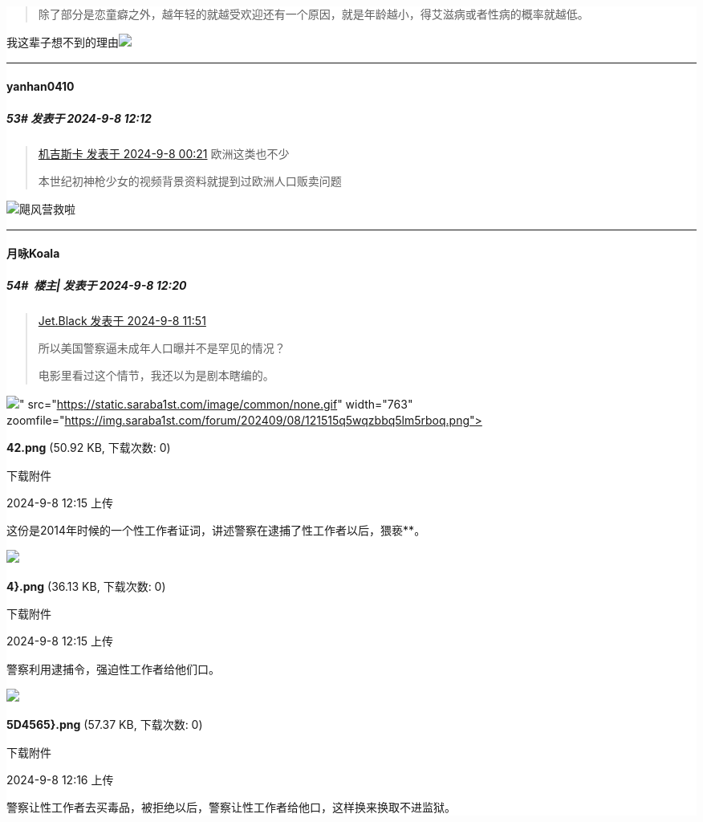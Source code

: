 <blockquote> 除了部分是恋童癖之外，越年轻的就越受欢迎还有一个原因，就是年龄越小，得艾滋病或者性病的概率就越低。</blockquote>
我这辈子想不到的理由<img src="https://static.saraba1st.com/image/smiley/face2017/001.png" referrerpolicy="no-referrer">


*****

####  yanhan0410  
##### 53#       发表于 2024-9-8 12:12

<blockquote><a href="httphttps://bbs.saraba1st.com/2b/forum.php?mod=redirect&amp;goto=findpost&amp;pid=66141039&amp;ptid=2198457" target="_blank">机吉斯卡 发表于 2024-9-8 00:21</a>
欧洲这类也不少

本世纪初神枪少女的视频背景资料就提到过欧洲人口贩卖问题</blockquote>
<img src="https://static.saraba1st.com/image/smiley/face2017/001.png" referrerpolicy="no-referrer">飓风营救啦


*****

####  月咏Koala  
##### 54#         楼主| 发表于 2024-9-8 12:20

<blockquote><a href="httphttps://bbs.saraba1st.com/2b/forum.php?mod=redirect&amp;goto=findpost&amp;pid=66143611&amp;ptid=2198457" target="_blank">Jet.Black 发表于 2024-9-8 11:51</a>

所以美国警察逼未成年人口曝并不是罕见的情况？

电影里看过这个情节，我还以为是剧本瞎编的。</blockquote>

<img src="https://img.saraba1st.com/forum/202409/08/121515q5wqzbbq5lm5rboq.png" referrerpolicy="no-referrer">" src="https://static.saraba1st.com/image/common/none.gif" width="763" zoomfile="https://img.saraba1st.com/forum/202409/08/121515q5wqzbbq5lm5rboq.png">

<strong>42.png</strong> (50.92 KB, 下载次数: 0)

下载附件

2024-9-8 12:15 上传

这份是2014年时候的一个性工作者证词，讲述警察在逮捕了性工作者以后，猥亵**。

<img src="https://img.saraba1st.com/forum/202409/08/121548dqwqi0q7aqup55wk.png" referrerpolicy="no-referrer">

<strong>4}.png</strong> (36.13 KB, 下载次数: 0)

下载附件

2024-9-8 12:15 上传

警察利用逮捕令，强迫性工作者给他们口。

<img src="https://img.saraba1st.com/forum/202409/08/121626am5xm59oxjma7lgm.png" referrerpolicy="no-referrer">

<strong>5D4565}.png</strong> (57.37 KB, 下载次数: 0)

下载附件

2024-9-8 12:16 上传

警察让性工作者去买毒品，被拒绝以后，警察让性工作者给他口，这样换来换取不进监狱。
